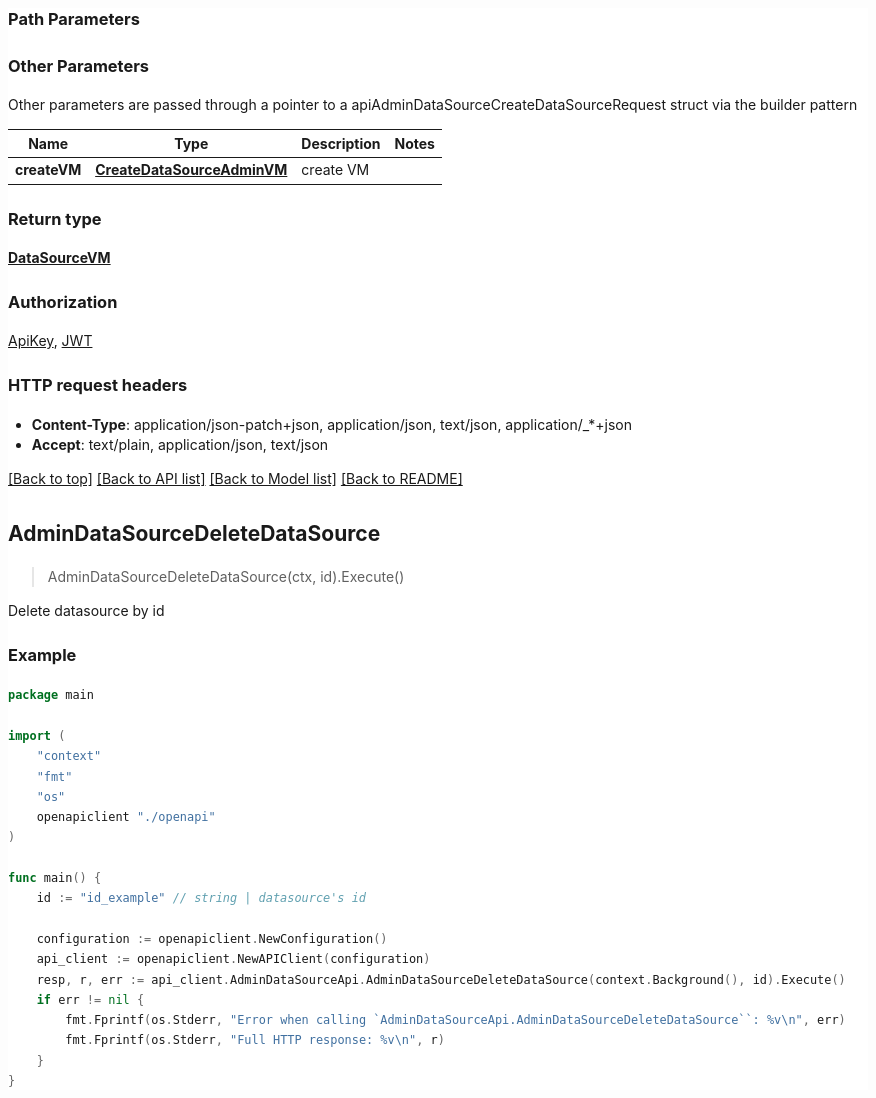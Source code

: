 ### Path Parameters



### Other Parameters

Other parameters are passed through a pointer to a apiAdminDataSourceCreateDataSourceRequest struct via the builder pattern


Name | Type | Description  | Notes
------------- | ------------- | ------------- | -------------
 **createVM** | [**CreateDataSourceAdminVM**](CreateDataSourceAdminVM.md) | create VM | 

### Return type

[**DataSourceVM**](DataSourceVM.md)

### Authorization

[ApiKey](../README.md#ApiKey), [JWT](../README.md#JWT)

### HTTP request headers

- **Content-Type**: application/json-patch+json, application/json, text/json, application/_*+json
- **Accept**: text/plain, application/json, text/json

[[Back to top]](#) [[Back to API list]](../README.md#documentation-for-api-endpoints)
[[Back to Model list]](../README.md#documentation-for-models)
[[Back to README]](../README.md)


## AdminDataSourceDeleteDataSource

> AdminDataSourceDeleteDataSource(ctx, id).Execute()

Delete datasource by id

### Example

```go
package main

import (
    "context"
    "fmt"
    "os"
    openapiclient "./openapi"
)

func main() {
    id := "id_example" // string | datasource's id

    configuration := openapiclient.NewConfiguration()
    api_client := openapiclient.NewAPIClient(configuration)
    resp, r, err := api_client.AdminDataSourceApi.AdminDataSourceDeleteDataSource(context.Background(), id).Execute()
    if err != nil {
        fmt.Fprintf(os.Stderr, "Error when calling `AdminDataSourceApi.AdminDataSourceDeleteDataSource``: %v\n", err)
        fmt.Fprintf(os.Stderr, "Full HTTP response: %v\n", r)
    }
}
```
